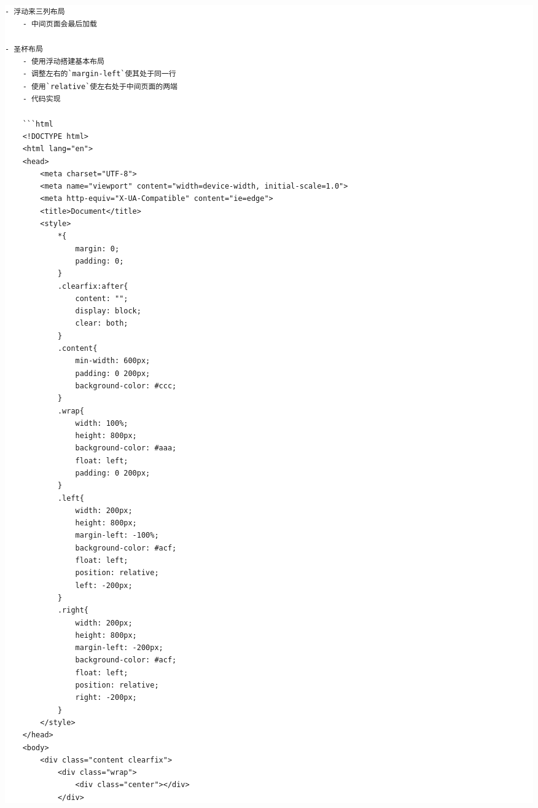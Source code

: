     - 浮动来三列布局
        - 中间页面会最后加载

    - 圣杯布局
        - 使用浮动搭建基本布局
        - 调整左右的`margin-left`使其处于同一行
        - 使用`relative`使左右处于中间页面的两端
        - 代码实现
        
        ```html
        <!DOCTYPE html>
        <html lang="en">
        <head>
            <meta charset="UTF-8">
            <meta name="viewport" content="width=device-width, initial-scale=1.0">
            <meta http-equiv="X-UA-Compatible" content="ie=edge">
            <title>Document</title>
            <style>
                *{
                    margin: 0;
                    padding: 0;
                }
                .clearfix:after{
                    content: "";
                    display: block;
                    clear: both;
                }
                .content{
                    min-width: 600px;
                    padding: 0 200px;
                    background-color: #ccc;
                }
                .wrap{
                    width: 100%;
                    height: 800px;
                    background-color: #aaa;
                    float: left;
                    padding: 0 200px;
                }
                .left{
                    width: 200px;
                    height: 800px;
                    margin-left: -100%;
                    background-color: #acf;
                    float: left;
                    position: relative;
                    left: -200px;
                }
                .right{
                    width: 200px;
                    height: 800px;
                    margin-left: -200px;
                    background-color: #acf;
                    float: left;
                    position: relative;
                    right: -200px;
                }
            </style>
        </head>
        <body>
            <div class="content clearfix">
                <div class="wrap">
                    <div class="center"></div>
                </div>